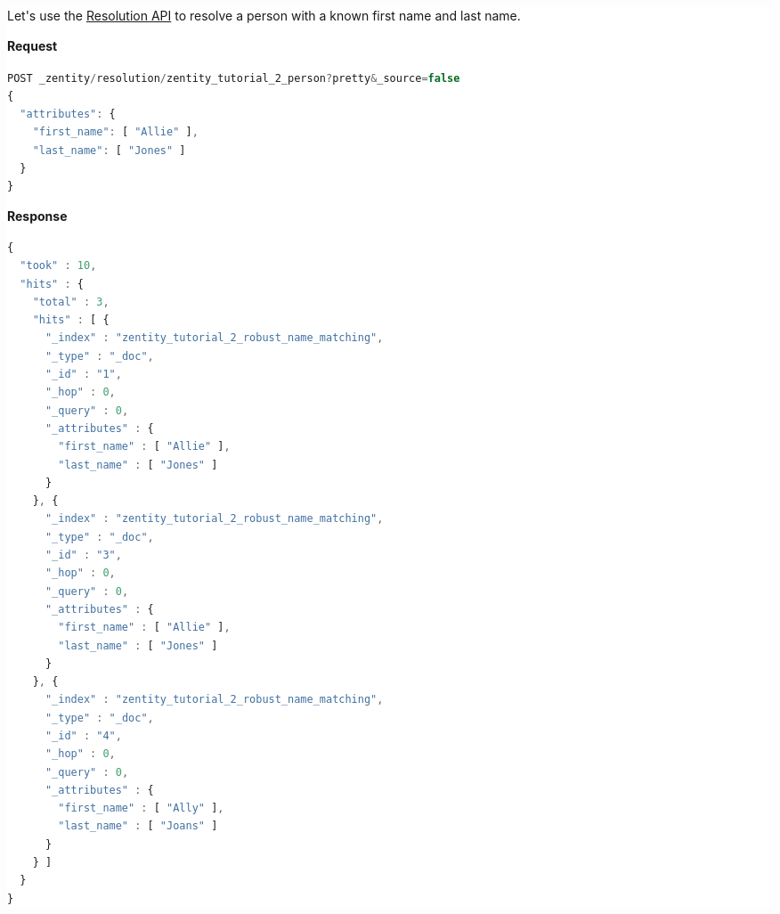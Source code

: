 Let's use the [Resolution API](/docs/rest-apis/resolution-api) to resolve a
person with a known first name and last name.

**Request**

```javascript
POST _zentity/resolution/zentity_tutorial_2_person?pretty&_source=false
{
  "attributes": {
    "first_name": [ "Allie" ],
    "last_name": [ "Jones" ]
  }
}
```

**Response**

```javascript
{
  "took" : 10,
  "hits" : {
    "total" : 3,
    "hits" : [ {
      "_index" : "zentity_tutorial_2_robust_name_matching",
      "_type" : "_doc",
      "_id" : "1",
      "_hop" : 0,
      "_query" : 0,
      "_attributes" : {
        "first_name" : [ "Allie" ],
        "last_name" : [ "Jones" ]
      }
    }, {
      "_index" : "zentity_tutorial_2_robust_name_matching",
      "_type" : "_doc",
      "_id" : "3",
      "_hop" : 0,
      "_query" : 0,
      "_attributes" : {
        "first_name" : [ "Allie" ],
        "last_name" : [ "Jones" ]
      }
    }, {
      "_index" : "zentity_tutorial_2_robust_name_matching",
      "_type" : "_doc",
      "_id" : "4",
      "_hop" : 0,
      "_query" : 0,
      "_attributes" : {
        "first_name" : [ "Ally" ],
        "last_name" : [ "Joans" ]
      }
    } ]
  }
}
```
